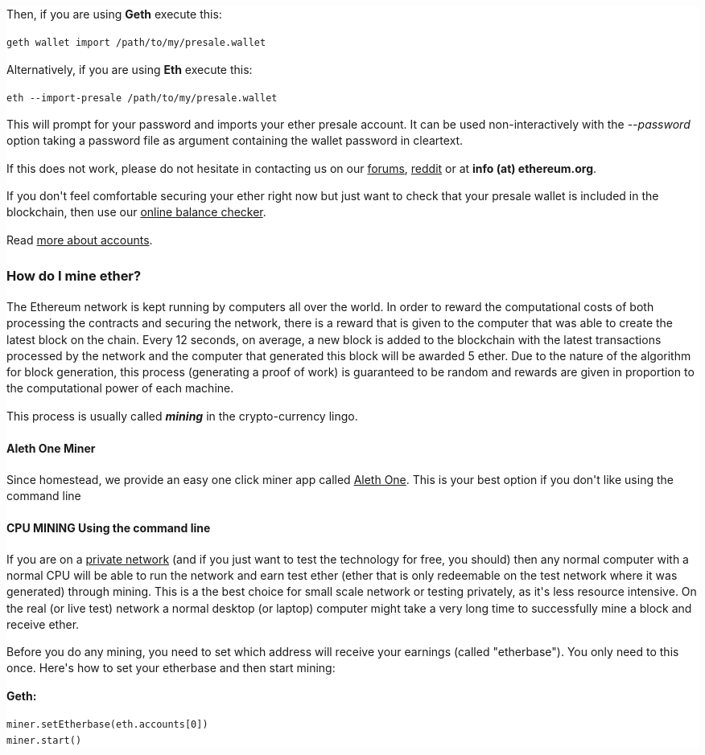 Then, if you are using **Geth** execute this:

    geth wallet import /path/to/my/presale.wallet 

Alternatively, if you are using **Eth** execute this:

    eth --import-presale /path/to/my/presale.wallet

This will prompt for your password and imports your ether presale account. It can be used non-interactively with the _--password_ option taking a password file as argument containing the wallet password in cleartext.

If this does not work, please do not hesitate in contacting us on our [forums](http://forum.ethereum.org), [reddit](http://reddit.com/r/ethereum) or at **info (at) ethereum.org**.

If you don't feel comfortable securing your ether right now but just want to check that your presale wallet is included in the blockchain, then use our [online balance checker](#balance).

Read [more about accounts](http://guide.ethereum.org/managing_accounts.html).





### How do I mine ether?

The Ethereum network is kept running by computers all over the world. In order to reward the computational costs of both processing the contracts and securing the network, there is a reward that is given to the computer that was able to create the latest block on the chain. Every 12 seconds, on average, a new block is added to the blockchain with the latest transactions processed by the network and the computer that generated this block will be awarded 5 ether. Due to the nature of the algorithm for block generation, this process (generating a proof of work) is guaranteed to be random and rewards are given in proportion to the computational power of each machine. 

This process is usually called **_mining_** in the crypto-currency lingo.

#### Aleth One Miner

Since homestead, we provide an easy one click miner app called  [Aleth One](https://github.com/ethereum/webthree-umbrella/releases/latest). This is your best option if you don't like using the command line

#### CPU MINING Using the command line

If you are on a [private network](../cli) (and if you just want to test the technology for free, you should) then any normal computer with a normal CPU will be able to run the network and earn test ether (ether that is only redeemable on the test network where it was generated) through mining. This is a the best choice for small scale network or testing privately, as it's less resource intensive. On the real (or live test) network a normal desktop (or laptop) computer might take a very long time to successfully mine a block and receive ether.

Before you do any mining, you need to set which address will receive your earnings (called "etherbase"). You only need to this once. Here's how to set your etherbase and then start mining:

**Geth:**

    miner.setEtherbase(eth.accounts[0]) 
    miner.start() 
